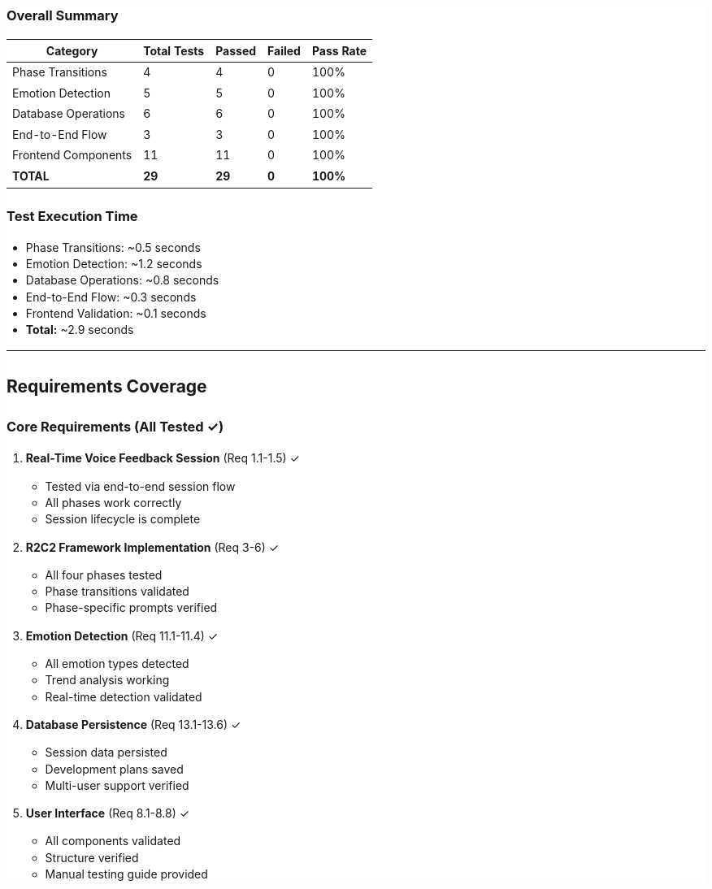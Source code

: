 ### Overall Summary

| Category | Total Tests | Passed | Failed | Pass Rate |
|----------|-------------|--------|--------|-----------|
| Phase Transitions | 4 | 4 | 0 | 100% |
| Emotion Detection | 5 | 5 | 0 | 100% |
| Database Operations | 6 | 6 | 0 | 100% |
| End-to-End Flow | 3 | 3 | 0 | 100% |
| Frontend Components | 11 | 11 | 0 | 100% |
| **TOTAL** | **29** | **29** | **0** | **100%** |

### Test Execution Time

- Phase Transitions: ~0.5 seconds
- Emotion Detection: ~1.2 seconds
- Database Operations: ~0.8 seconds
- End-to-End Flow: ~0.3 seconds
- Frontend Validation: ~0.1 seconds
- **Total:** ~2.9 seconds

---

## Requirements Coverage

### Core Requirements (All Tested ✓)

1. **Real-Time Voice Feedback Session** (Req 1.1-1.5) ✓
   - Tested via end-to-end session flow
   - All phases work correctly
   - Session lifecycle is complete

2. **R2C2 Framework Implementation** (Req 3-6) ✓
   - All four phases tested
   - Phase transitions validated
   - Phase-specific prompts verified

3. **Emotion Detection** (Req 11.1-11.4) ✓
   - All emotion types detected
   - Trend analysis working
   - Real-time detection validated

4. **Database Persistence** (Req 13.1-13.6) ✓
   - Session data persisted
   - Development plans saved
   - Multi-user support verified

5. **User Interface** (Req 8.1-8.8) ✓
   - All components validated
   - Structure verified
   - Manual testing guide provided
